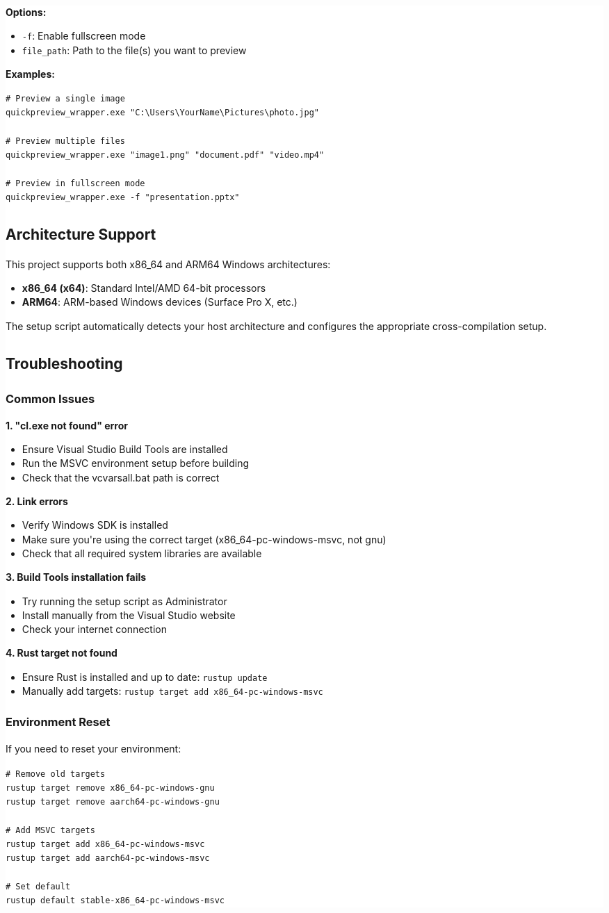 **Options:**
- `-f`: Enable fullscreen mode
- `file_path`: Path to the file(s) you want to preview

**Examples:**
```batch
# Preview a single image
quickpreview_wrapper.exe "C:\Users\YourName\Pictures\photo.jpg"

# Preview multiple files
quickpreview_wrapper.exe "image1.png" "document.pdf" "video.mp4"

# Preview in fullscreen mode
quickpreview_wrapper.exe -f "presentation.pptx"
```

## Architecture Support

This project supports both x86_64 and ARM64 Windows architectures:

- **x86_64 (x64)**: Standard Intel/AMD 64-bit processors
- **ARM64**: ARM-based Windows devices (Surface Pro X, etc.)

The setup script automatically detects your host architecture and configures the appropriate cross-compilation setup.

## Troubleshooting

### Common Issues

**1. "cl.exe not found" error**
- Ensure Visual Studio Build Tools are installed
- Run the MSVC environment setup before building
- Check that the vcvarsall.bat path is correct

**2. Link errors**
- Verify Windows SDK is installed
- Make sure you're using the correct target (x86_64-pc-windows-msvc, not gnu)
- Check that all required system libraries are available

**3. Build Tools installation fails**
- Try running the setup script as Administrator
- Install manually from the Visual Studio website
- Check your internet connection

**4. Rust target not found**
- Ensure Rust is installed and up to date: `rustup update`
- Manually add targets: `rustup target add x86_64-pc-windows-msvc`

### Environment Reset

If you need to reset your environment:

```batch
# Remove old targets
rustup target remove x86_64-pc-windows-gnu
rustup target remove aarch64-pc-windows-gnu

# Add MSVC targets
rustup target add x86_64-pc-windows-msvc
rustup target add aarch64-pc-windows-msvc

# Set default
rustup default stable-x86_64-pc-windows-msvc
```
